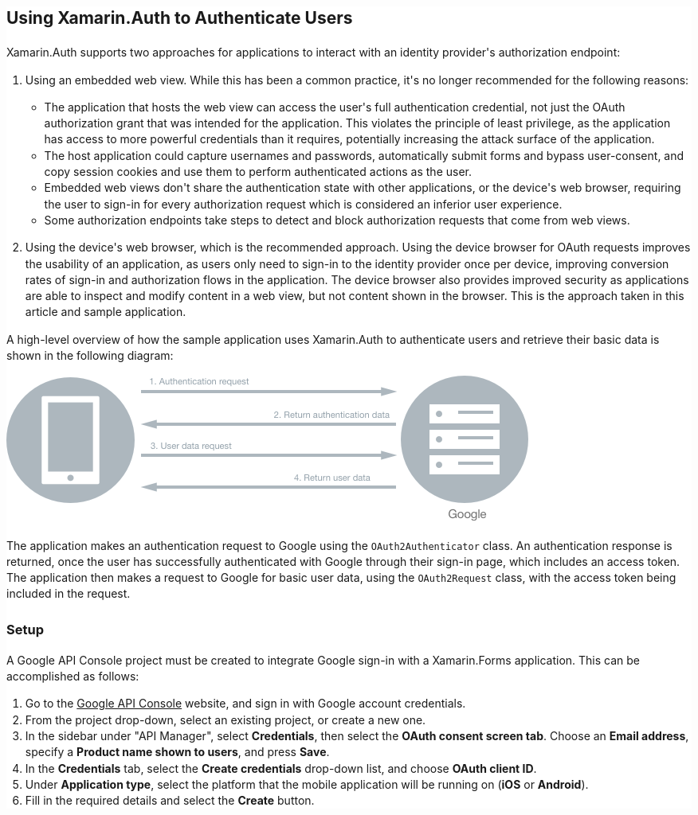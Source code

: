 ## Using Xamarin.Auth to Authenticate Users

Xamarin.Auth supports two approaches for applications to interact with an identity provider's authorization endpoint:

1. Using an embedded web view. While this has been a common practice, it's no longer recommended for the following reasons:

    - The application that hosts the web view can access the user's full authentication credential, not just the OAuth authorization grant that was intended for the application. This violates the principle of least privilege, as the application has access to more powerful credentials than it requires, potentially increasing the attack surface of the application.
    - The host application could capture usernames and passwords, automatically submit forms and bypass user-consent, and copy session cookies and use them to perform authenticated actions as the user.
    - Embedded web views don't share the authentication state with other applications, or the device's web browser, requiring the user to sign-in for every authorization request which is considered an inferior user experience.
    - Some authorization endpoints take steps to detect and block authorization requests that come from web views.

1. Using the device's web browser, which is the recommended approach. Using the device browser for OAuth requests improves the usability of an application, as users only need to sign-in to the identity provider once per device, improving conversion rates of sign-in and authorization flows in the application. The device browser also provides improved security as applications are able to inspect and modify content in a web view, but not content shown in the browser. This is the approach taken in this article and sample application.

A high-level overview of how the sample application uses Xamarin.Auth to authenticate users and retrieve their basic data is shown in the following diagram:

![](oauth-images/google-auth.png "Using Xamarin.Auth to Authenticate with Google")

The application makes an authentication request to Google using the `OAuth2Authenticator` class. An authentication response is returned, once the user has successfully authenticated with Google through their sign-in page, which includes an access token. The application then makes a request to Google for basic user data, using the `OAuth2Request` class, with the access token being included in the request.

### Setup

A Google API Console project must be created to integrate Google sign-in with a Xamarin.Forms application. This can be accomplished as follows:

1. Go to the [Google API Console](https://console.developers.google.com) website, and sign in with Google account credentials.
1. From the project drop-down, select an existing project, or create a new one.
1. In the sidebar under "API Manager", select **Credentials**, then select the **OAuth consent screen tab**. Choose an **Email address**, specify a **Product name shown to users**, and press **Save**.
1. In the **Credentials** tab, select the **Create credentials** drop-down list, and choose **OAuth client ID**.
1. Under **Application type**, select the platform that the mobile application will be running on (**iOS** or **Android**).
1. Fill in the required details and select the **Create** button.

